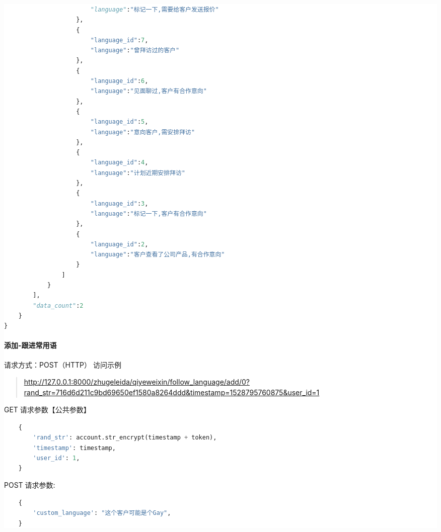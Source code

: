 ``` python
                        "language":"标记一下,需要给客户发送报价"
                    },
                    {
                        "language_id":7,
                        "language":"曾拜访过的客户"
                    },
                    {
                        "language_id":6,
                        "language":"见面聊过,客户有合作意向"
                    },
                    {
                        "language_id":5,
                        "language":"意向客户,需安排拜访"
                    },
                    {
                        "language_id":4,
                        "language":"计划近期安排拜访"
                    },
                    {
                        "language_id":3,
                        "language":"标记一下,客户有合作意向"
                    },
                    {
                        "language_id":2,
                        "language":"客户查看了公司产品,有合作意向"
                    }
                ]
            }
        ],
        "data_count":2
    }
}

```


####  添加-跟进常用语
请求方式：POST（HTTP）
访问示例
>http://127.0.0.1:8000/zhugeleida/qiyeweixin/follow_language/add/0?rand_str=716d6d211c9bd69650ef1580a8264ddd&timestamp=1528795760875&user_id=1

GET 请求参数【公共参数】

``` python
    {
        'rand_str': account.str_encrypt(timestamp + token),
        'timestamp': timestamp,
        'user_id': 1,      
    }
```
POST 请求参数:
``` python
    {
        'custom_language': "这个客户可能是个Gay",      
    }
```
